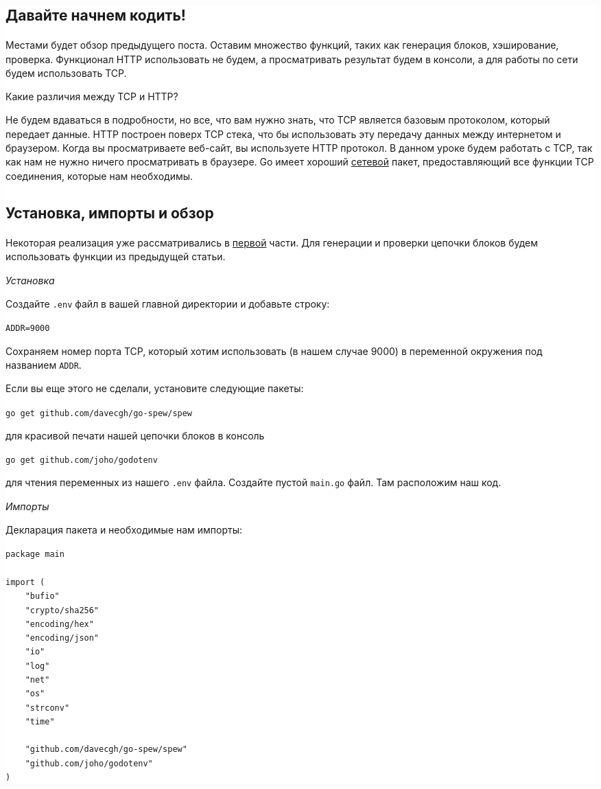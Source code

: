 Давайте начнем кодить!
---
Местами будет обзор предыдущего поста. Оставим множество функций, таких как генерация блоков, хэширование, проверка. Функционал HTTP использовать не будем, а просматривать результат будем в консоли, а для работы по сети будем использовать TCP.

Какие различия между TCP и HTTP?

Не будем вдаваться в подробности, но все, что вам нужно знать, что TCP является базовым протоколом, который передает данные. HTTP построен поверх TCP стека, что бы использовать эту передачу данных между интернетом и браузером. Когда вы просматриваете веб-сайт, вы используете HTTP протокол. В данном уроке будем работать с TCP, так как нам не нужно ничего просматривать в браузере. Go имеет хороший [сетевой](https://golang.org/pkg/net/) пакет, предоставляющий все функции TCP соединения, которые нам необходимы.

Установка, импорты и обзор
---
Некоторая  реализация уже рассматривались в [первой](https://habrahabr.ru/post/347930/) части. Для генерации и проверки цепочки блоков будем использовать функции из предыдущей статьи.

*Установка*

Создайте ```.env``` файл в вашей главной директории и добавьте строку:
```
ADDR=9000
```
Сохраняем номер порта TCP, который хотим использовать (в нашем случае 9000) в переменной окружения под названием ```ADDR```.

Если вы еще этого не сделали, установите следующие пакеты:
```
go get github.com/davecgh/go-spew/spew
```
для красивой печати нашей цепочки блоков в консоль
```
go get github.com/joho/godotenv
```
для чтения переменных из нашего ```.env``` файла.
Создайте пустой ```main.go``` файл. Там расположим наш код.

*Импорты*

Декларация пакета и необходимые нам импорты:
```
package main

import (
	"bufio"
	"crypto/sha256"
	"encoding/hex"
	"encoding/json"
	"io"
	"log"
	"net"
	"os"
	"strconv"
	"time"

	"github.com/davecgh/go-spew/spew"
	"github.com/joho/godotenv"
)
```
